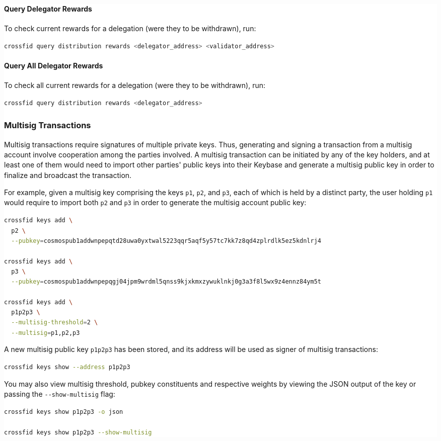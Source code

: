 #### Query Delegator Rewards

To check current rewards for a delegation (were they to be withdrawn), run:

```bash
crossfid query distribution rewards <delegator_address> <validator_address>
```

#### Query All Delegator Rewards

To check all current rewards for a delegation (were they to be withdrawn), run:

```bash
crossfid query distribution rewards <delegator_address>
```

### Multisig Transactions

Multisig transactions require signatures of multiple private keys. Thus, generating and signing a transaction from a multisig account involve cooperation among the parties involved. A multisig transaction can be initiated by any of the key holders, and at least one of them would need to import other parties' public keys into their Keybase and generate a multisig public key in order to finalize and broadcast the transaction.

For example, given a multisig key comprising the keys `p1`, `p2`, and `p3`, each of which is held by a distinct party, the user holding `p1` would require to import both `p2` and `p3` in order to generate the multisig account public key:

```bash
crossfid keys add \
  p2 \
  --pubkey=cosmospub1addwnpepqtd28uwa0yxtwal5223qqr5aqf5y57tc7kk7z8qd4zplrdlk5ez5kdnlrj4

crossfid keys add \
  p3 \
  --pubkey=cosmospub1addwnpepqgj04jpm9wrdml5qnss9kjxkmxzywuklnkj0g3a3f8l5wx9z4ennz84ym5t

crossfid keys add \
  p1p2p3 \
  --multisig-threshold=2 \
  --multisig=p1,p2,p3
```

A new multisig public key `p1p2p3` has been stored, and its address will be used as signer of multisig transactions:

```bash
crossfid keys show --address p1p2p3
```

You may also view multisig threshold, pubkey constituents and respective weights by viewing the JSON output of the key or passing the `--show-multisig` flag:

```bash
crossfid keys show p1p2p3 -o json

crossfid keys show p1p2p3 --show-multisig
```
